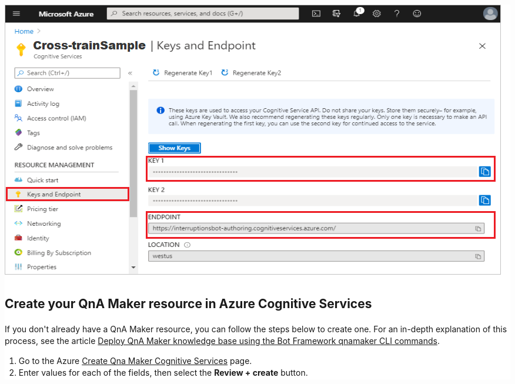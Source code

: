    ![Keys and endpoint for LUIS resource in Azure](./media/adaptive-dialogs/keys-and-endpoint-cross-train.png)

## Create your QnA Maker resource in Azure Cognitive Services

If you don't already have a QnA Maker resource, you can follow the steps below to create one. For an in-depth explanation of this process, see the article [Deploy QnA Maker knowledge base using the Bot Framework qnamaker CLI commands][create-your-qna-maker-resource-in-azure-cognitive-services].

1. Go to the Azure [Create Qna Maker Cognitive Services][create-cognitive-services-qnamaker] page.
2. Enter values for each of the fields, then select the **Review + create** button.


[create-azure-account]: https://azure.microsoft.com/free/?WT.mc_id=A261C142F
[luis]: https://aka.ms/luis-what-is-luis
[qnamaker]: /azure/cognitive-services/qnamaker/overview/overview
[cs-sample-todo-bot]: https://aka.ms/csharp-adaptive-dialog-08-todo-bot-luis-qnamaker-sample
[lu-templates]: ../file-format/bot-builder-lu-file-format.md
[qna-file-format]: ../file-format/bot-builder-qna-file-format.md
[create-your-luis-authoring-resource-in-azure]: bot-builder-howto-bf-cli-deploy-luis.md#create-your-luis-authoring-resource-in-azure
[create-your-qna-maker-resource-in-azure-cognitive-services]: bot-builder-howto-bf-cli-deploy-qna.md#create-your-qna-maker-resource-in-azure-cognitive-services
[bot-channels-registration]: ../bot-service-quickstart-registration.md
[cross-trained-recognizer-set-concept]: bot-builder-concept-adaptive-dialog-recognizers.md#cross-trained-recognizer-set
[crosstrainedrecognizerset-ref-guide]: ../adaptive-dialog/adaptive-dialog-prebuilt-recognizers.md#cross-trained-recognizer-set
[language-generation]: bot-builder-concept-adaptive-dialog-generators.md
[create-cognitive-services-luis]: https://portal.azure.com/#create/Microsoft.CognitiveServicesLUISAllInOne
[create-cognitive-services-qnamaker]: https://portal.azure.com/#create/Microsoft.CognitiveServicesQnAMaker
[bf-qnamakerbuild]: https://aka.ms/botframework-cli#bf-qnamakerbuild
[qnamaker-build]: bot-builder-howto-bf-cli-deploy-qna.md#create-a-qna-maker-knowledge-base-and-publish-it-to-production-using-the-build-command
[qna-maker-knowledge-bases-created]: bot-builder-howto-bf-cli-deploy-qna.md#qna-maker-knowledge-bases-created
[create-your-qna-maker-initialization-file]: bot-builder-howto-bf-cli-deploy-qna.md#create-your-qna-maker-initialization-file
[bf-luisbuild]: https://aka.ms/botframework-cli#bf-luisbuild
[luis-build]: bot-builder-howto-bf-cli-deploy-luis.md#create-and-train-a-luis-app-then-publish-it-using-the-build-command
[luis-migration-authoring]: /azure/cognitive-services/luis/luis-migration-authoring